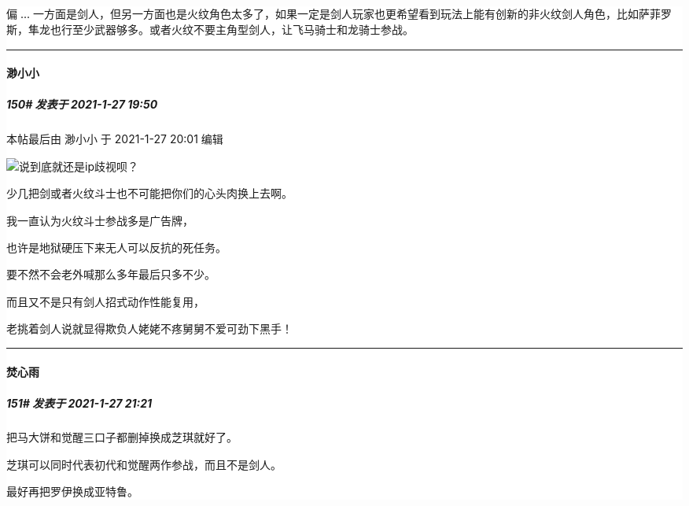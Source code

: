 偏 ...</blockquote>
一方面是剑人，但另一方面也是火纹角色太多了，如果一定是剑人玩家也更希望看到玩法上能有创新的非火纹剑人角色，比如萨菲罗斯，隼龙也行至少武器够多。或者火纹不要主角型剑人，让飞马骑士和龙骑士参战。


-----

####  渺小小  
##### 150#       发表于 2021-1-27 19:50


 本帖最后由 渺小小 于 2021-1-27 20:01 编辑 

<img src="https://static.saraba1st.com/image/smiley/face2017/138.png" referrerpolicy="no-referrer">说到底就还是ip歧视呗？

少几把剑或者火纹斗士也不可能把你们的心头肉换上去啊。

我一直认为火纹斗士参战多是广告牌，

也许是地狱硬压下来无人可以反抗的死任务。

要不然不会老外喊那么多年最后只多不少。

而且又不是只有剑人招式动作性能复用，

老挑着剑人说就显得欺负人姥姥不疼舅舅不爱可劲下黑手！


-----

####  焚心雨  
##### 151#       发表于 2021-1-27 21:21


把马大饼和觉醒三口子都删掉换成芝琪就好了。

芝琪可以同时代表初代和觉醒两作参战，而且不是剑人。

最好再把罗伊换成亚特鲁。


                                            